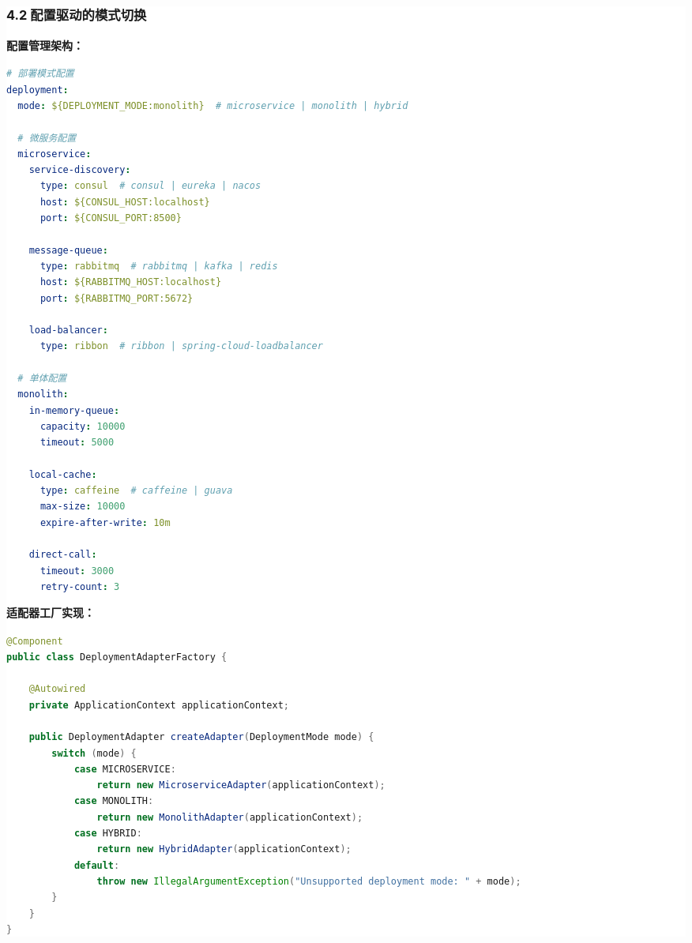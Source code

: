 ### 4.2 配置驱动的模式切换

**配置管理架构：**
```yaml
# 部署模式配置
deployment:
  mode: ${DEPLOYMENT_MODE:monolith}  # microservice | monolith | hybrid

  # 微服务配置
  microservice:
    service-discovery:
      type: consul  # consul | eureka | nacos
      host: ${CONSUL_HOST:localhost}
      port: ${CONSUL_PORT:8500}

    message-queue:
      type: rabbitmq  # rabbitmq | kafka | redis
      host: ${RABBITMQ_HOST:localhost}
      port: ${RABBITMQ_PORT:5672}

    load-balancer:
      type: ribbon  # ribbon | spring-cloud-loadbalancer

  # 单体配置
  monolith:
    in-memory-queue:
      capacity: 10000
      timeout: 5000

    local-cache:
      type: caffeine  # caffeine | guava
      max-size: 10000
      expire-after-write: 10m

    direct-call:
      timeout: 3000
      retry-count: 3
```

**适配器工厂实现：**
```java
@Component
public class DeploymentAdapterFactory {

    @Autowired
    private ApplicationContext applicationContext;

    public DeploymentAdapter createAdapter(DeploymentMode mode) {
        switch (mode) {
            case MICROSERVICE:
                return new MicroserviceAdapter(applicationContext);
            case MONOLITH:
                return new MonolithAdapter(applicationContext);
            case HYBRID:
                return new HybridAdapter(applicationContext);
            default:
                throw new IllegalArgumentException("Unsupported deployment mode: " + mode);
        }
    }
}
```
